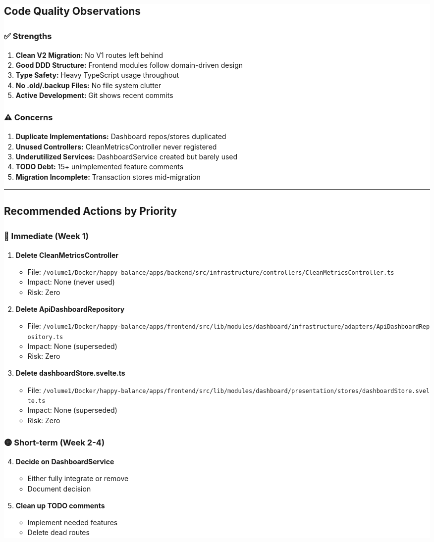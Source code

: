 
## Code Quality Observations

### ✅ Strengths

1. **Clean V2 Migration:** No V1 routes left behind
2. **Good DDD Structure:** Frontend modules follow domain-driven design
3. **Type Safety:** Heavy TypeScript usage throughout
4. **No .old/.backup Files:** No file system clutter
5. **Active Development:** Git shows recent commits

### ⚠️ Concerns

1. **Duplicate Implementations:** Dashboard repos/stores duplicated
2. **Unused Controllers:** CleanMetricsController never registered
3. **Underutilized Services:** DashboardService created but barely used
4. **TODO Debt:** 15+ unimplemented feature comments
5. **Migration Incomplete:** Transaction stores mid-migration

---

## Recommended Actions by Priority

### 🔴 Immediate (Week 1)

1. **Delete CleanMetricsController**
   - File: `/volume1/Docker/happy-balance/apps/backend/src/infrastructure/controllers/CleanMetricsController.ts`
   - Impact: None (never used)
   - Risk: Zero

2. **Delete ApiDashboardRepository**
   - File: `/volume1/Docker/happy-balance/apps/frontend/src/lib/modules/dashboard/infrastructure/adapters/ApiDashboardRepository.ts`
   - Impact: None (superseded)
   - Risk: Zero

3. **Delete dashboardStore.svelte.ts**
   - File: `/volume1/Docker/happy-balance/apps/frontend/src/lib/modules/dashboard/presentation/stores/dashboardStore.svelte.ts`
   - Impact: None (superseded)
   - Risk: Zero

### 🟡 Short-term (Week 2-4)

4. **Decide on DashboardService**
   - Either fully integrate or remove
   - Document decision

5. **Clean up TODO comments**
   - Implement needed features
   - Delete dead routes
